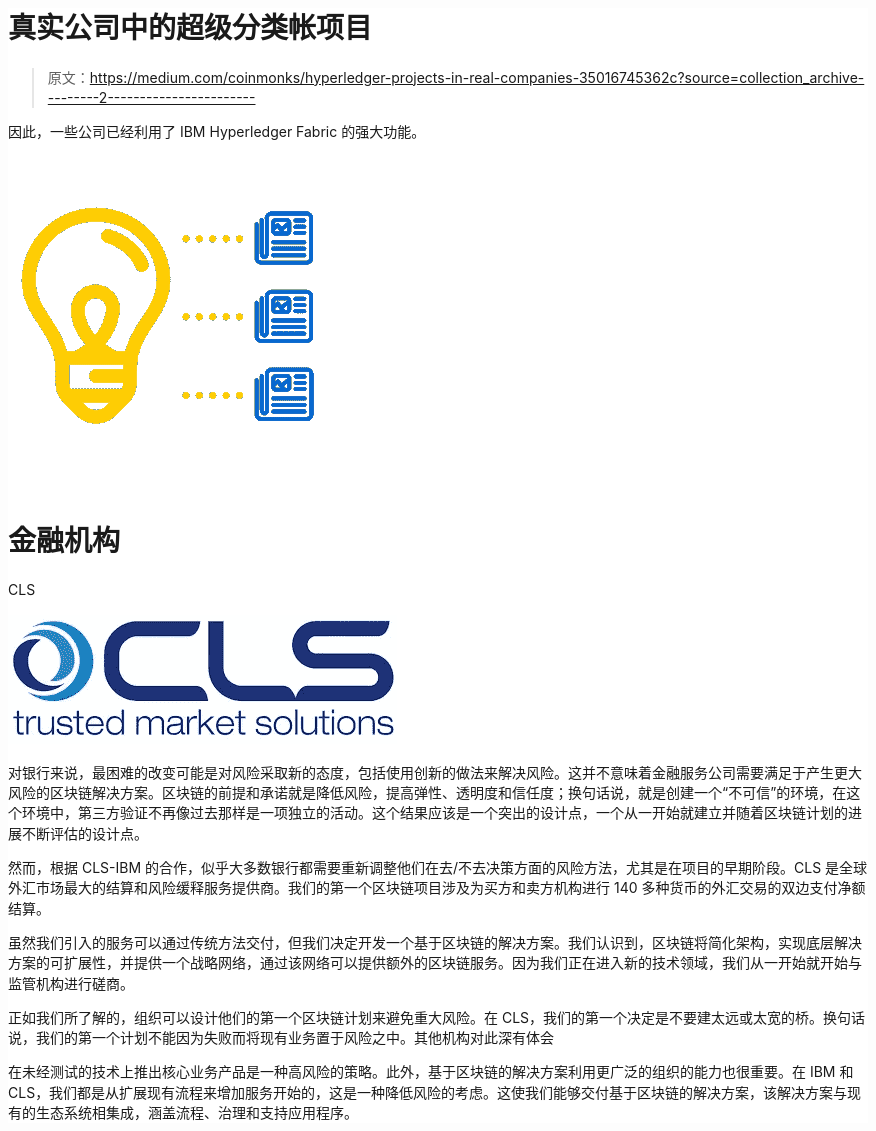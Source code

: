 # 真实公司中的超级分类帐项目

> 原文：<https://medium.com/coinmonks/hyperledger-projects-in-real-companies-35016745362c?source=collection_archive---------2----------------------->

因此，一些公司已经利用了 IBM Hyperledger Fabric 的强大功能。

![](img/62bef72f425b2fff539669c35fdc2439.png)

# 金融机构

CLS

![](img/e516563252ffd60d898af1de37783bd8.png)

对银行来说，最困难的改变可能是对风险采取新的态度，包括使用创新的做法来解决风险。这并不意味着金融服务公司需要满足于产生更大风险的区块链解决方案。区块链的前提和承诺就是降低风险，提高弹性、透明度和信任度；换句话说，就是创建一个“不可信”的环境，在这个环境中，第三方验证不再像过去那样是一项独立的活动。这个结果应该是一个突出的设计点，一个从一开始就建立并随着区块链计划的进展不断评估的设计点。

然而，根据 CLS-IBM 的合作，似乎大多数银行都需要重新调整他们在去/不去决策方面的风险方法，尤其是在项目的早期阶段。CLS 是全球外汇市场最大的结算和风险缓释服务提供商。我们的第一个区块链项目涉及为买方和卖方机构进行 140 多种货币的外汇交易的双边支付净额结算。

虽然我们引入的服务可以通过传统方法交付，但我们决定开发一个基于区块链的解决方案。我们认识到，区块链将简化架构，实现底层解决方案的可扩展性，并提供一个战略网络，通过该网络可以提供额外的区块链服务。因为我们正在进入新的技术领域，我们从一开始就开始与监管机构进行磋商。

正如我们所了解的，组织可以设计他们的第一个区块链计划来避免重大风险。在 CLS，我们的第一个决定是不要建太远或太宽的桥。换句话说，我们的第一个计划不能因为失败而将现有业务置于风险之中。其他机构对此深有体会

在未经测试的技术上推出核心业务产品是一种高风险的策略。此外，基于区块链的解决方案利用更广泛的组织的能力也很重要。在 IBM 和 CLS，我们都是从扩展现有流程来增加服务开始的，这是一种降低风险的考虑。这使我们能够交付基于区块链的解决方案，该解决方案与现有的生态系统相集成，涵盖流程、治理和支持应用程序。
